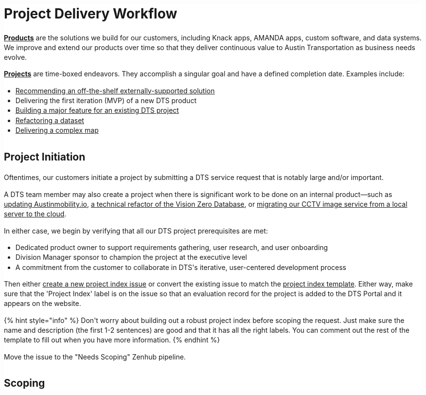 # Project Delivery Workflow

[**Products**](https://austinmobility.io/products) are the solutions we build for our customers, including Knack apps, AMANDA apps, custom software, and data systems. We improve and extend our products over time so that they deliver continuous value to Austin Transportation as business needs evolve.&#x20;

[**Projects**](https://austinmobility.io/projects) are time-boxed endeavors. They accomplish a singular goal and have a defined completion date. Examples include:

* [Recommending an off-the-shelf externally-supported solution](https://github.com/cityofaustin/atd-data-tech/issues/65)
* Delivering the first iteration (MVP) of a new DTS product
* [Building a major feature for an existing DTS project](https://github.com/cityofaustin/atd-data-tech/issues/533)
* [Refactoring a dataset](https://github.com/cityofaustin/atd-data-tech/issues/254)
* [Delivering a complex map](https://github.com/cityofaustin/atd-data-tech/issues/1911)

## Project Initiation

Oftentimes, our customers initiate a project by submitting a DTS service request that is notably large and/or important.&#x20;

A DTS team member may also create a project when there is significant work to be done on an internal product—such as [updating Austinmobility.io](https://austinmobility.io/projects/4199), [a technical refactor of the Vision Zero Database](https://austinmobility.io/projects/10430), or [migrating our CCTV image service from a local server to the cloud](https://austinmobility.io/projects/1046).

In either case, we begin by verifying that all our DTS project prerequisites are met:

* Dedicated product owner to support requirements gathering, user research, and user onboarding
* Division Manager sponsor to champion the project at the executive level&#x20;
* A commitment from the customer to collaborate in DTS's iterative, user-centered development process

Then either [create a new project index issue](https://github.com/cityofaustin/atd-data-tech/issues/new?assignees=\&labels=Project+Index\&projects=\&template=-all-purpose--project-index.md\&title=Project%3A+%5BYour+Project+Name+in+Title+Case%5D) or convert the existing issue to match the [project index template](https://github.com/cityofaustin/atd-data-tech/issues/new?assignees=\&labels=Project+Index\&projects=\&template=-all-purpose--project-index.md\&title=Project%3A+%5BYour+Project+Name+in+Title+Case%5D). Either way, make sure that the 'Project Index' label is on the issue so that an evaluation record for the project is added to the DTS Portal and it appears on the website.

{% hint style="info" %}
Don't worry about building out a robust project index before scoping the request. Just make sure the name and description (the first 1-2 sentences) are good and that it has all the right labels. You can comment out the rest of the template to fill out when you have more information.&#x20;
{% endhint %}

Move the issue to the "Needs Scoping" Zenhub pipeline.&#x20;

## Scoping

